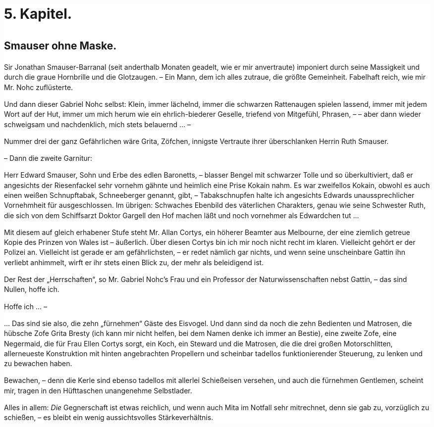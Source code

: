 5\. Kapitel.
============
Smauser ohne Maske.
------------

Sir Jonathan Smauser-Barranal (seit anderthalb Monaten geadelt, wie er mir
anvertraute) imponiert durch seine Massigkeit und durch die graue Hornbrille
und die Glotzaugen. – Ein Mann, dem ich alles zutraue, die größte Gemeinheit.
Fabelhaft reich, wie mir Mr. Nohc zuflüsterte.

Und dann dieser Gabriel Nohc selbst: Klein, immer lächelnd, immer die schwarzen
Rattenaugen spielen lassend, immer mit jedem Wort auf der Hut, immer um mich
herum wie ein ehrlich-biederer Geselle, triefend von Mitgefühl, Phrasen, – –
aber dann wieder schweigsam und nachdenklich, mich stets belauernd … –

Nummer drei der ganz Gefährlichen wäre Grita, Zöfchen, innigste Vertraute ihrer
überschlanken Herrin Ruth Smauser.

– Dann die zweite Garnitur:

Herr Edward Smauser, Sohn und Erbe des edlen Baronetts, – blasser Bengel mit
schwarzer Tolle und so überkultiviert, daß er angesichts der Riesenfackel sehr
vornehm gähnte und heimlich eine Prise Kokain nahm. Es war zweifellos Kokain,
obwohl es auch einen weißen Schnupftabak, Schneeberger genannt, gibt, –
Tabakschnupfen halte ich angesichts Edwards unaussprechlicher Vornehmheit für
ausgeschlossen. Im übrigen: Schwaches Ebenbild des väterlichen Charakters,
genau wie seine Schwester Ruth, die sich von dem Schiffsarzt Doktor Gargell den
Hof machen läßt und noch vornehmer als Edwardchen tut …

Mit diesem auf gleich erhabener Stufe steht Mr. Allan Cortys, ein höherer
Beamter aus Melbourne, der eine ziemlich getreue Kopie des Prinzen von Wales
ist – äußerlich. Über diesen Cortys bin ich mir noch nicht recht im klaren.
Vielleicht gehört er der Polizei an. Vielleicht ist gerade er am
gefährlichsten, – er redet nämlich gar nichts, und wenn seine unscheinbare
Gattin ihn verliebt anhimmelt, wirft er ihr stets einen Blick zu, der mehr als
beleidigend ist.

Der Rest der „Herrschaften“, so Mr. Gabriel Nohc’s Frau und ein Professor der
Naturwissenschaften nebst Gattin, – das sind Nullen, hoffe ich.

Hoffe ich … –

… Das sind sie also, die zehn „fürnehmen“ Gäste des Eisvogel. Und dann sind da
noch die zehn Bedienten und Matrosen, die hübsche Zofe Grita Bresty (ich kann
mir nicht helfen, bei dem Namen denke ich immer an Bestie), eine zweite Zofe,
eine Negermaid, die für Frau Ellen Cortys sorgt, ein Koch, ein Steward und die
Matrosen, die die drei großen Motorschlitten, allerneueste Konstruktion mit
hinten angebrachten Propellern und scheinbar tadellos funktionierender
Steuerung, zu lenken und zu bewachen haben.

Bewachen, – denn die Kerle sind ebenso tadellos mit allerlei Schießeisen
versehen, und auch die fürnehmen Gentlemen, scheint mir, tragen in den
Hüfttaschen unangenehme Selbstlader.

Alles in allem: *Die* Gegnerschaft ist etwas reichlich, und wenn auch Mita im
Notfall sehr mitrechnet, denn sie gab zu, vorzüglich zu schießen, – es bleibt
ein wenig aussichtsvolles Stärkeverhältnis.
